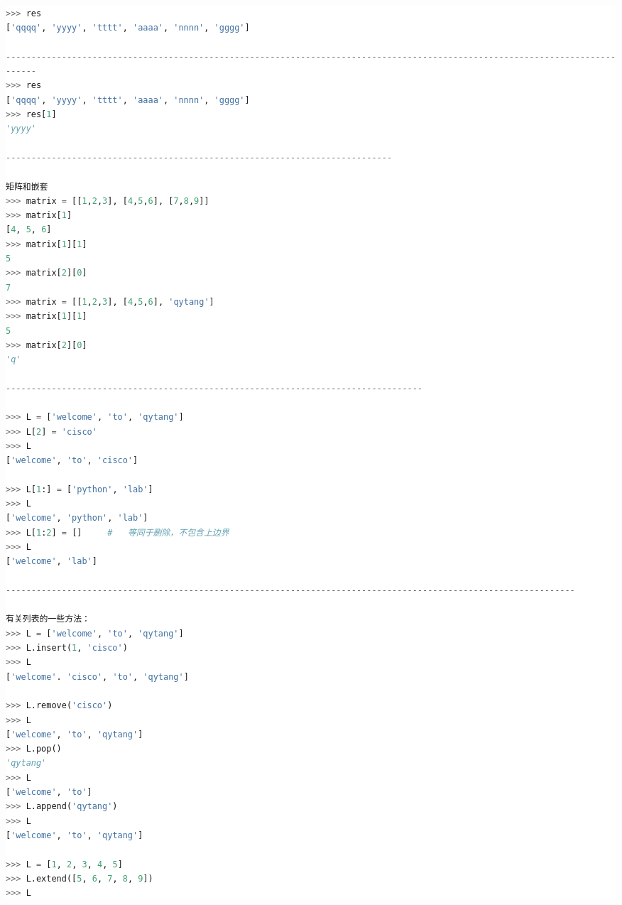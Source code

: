 ```python
>>> res
['qqqq', 'yyyy', 'tttt', 'aaaa', 'nnnn', 'gggg']

------------------------------------------------------------------------------------------------------------------------------
>>> res
['qqqq', 'yyyy', 'tttt', 'aaaa', 'nnnn', 'gggg']
>>> res[1]
'yyyy'

----------------------------------------------------------------------------

矩阵和嵌套
>>> matrix = [[1,2,3], [4,5,6], [7,8,9]]
>>> matrix[1]
[4, 5, 6]
>>> matrix[1][1]
5
>>> matrix[2][0]
7
>>> matrix = [[1,2,3], [4,5,6], 'qytang']
>>> matrix[1][1]
5
>>> matrix[2][0]
'q'

----------------------------------------------------------------------------------

>>> L = ['welcome', 'to', 'qytang']
>>> L[2] = 'cisco'
>>> L
['welcome', 'to', 'cisco']

>>> L[1:] = ['python', 'lab']
>>> L
['welcome', 'python', 'lab']
>>> L[1:2] = []     #   等同于删除，不包含上边界
>>> L
['welcome', 'lab']

----------------------------------------------------------------------------------------------------------------

有关列表的一些方法：
>>> L = ['welcome', 'to', 'qytang']
>>> L.insert(1, 'cisco')
>>> L
['welcome'. 'cisco', 'to', 'qytang']

>>> L.remove('cisco')
>>> L
['welcome', 'to', 'qytang']
>>> L.pop()
'qytang'
>>> L
['welcome', 'to']
>>> L.append('qytang')
>>> L
['welcome', 'to', 'qytang']

>>> L = [1, 2, 3, 4, 5]
>>> L.extend([5, 6, 7, 8, 9])
>>> L
```